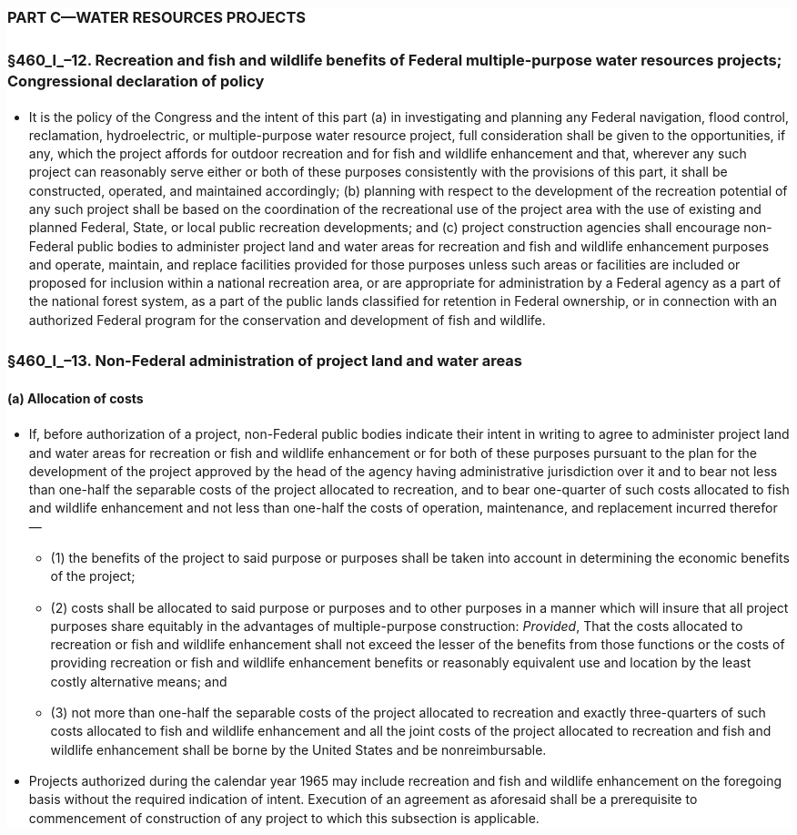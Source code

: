### PART C—WATER RESOURCES PROJECTS

### §460_l_–12. Recreation and fish and wildlife benefits of Federal multiple-purpose water resources projects; Congressional declaration of policy
* It is the policy of the Congress and the intent of this part (a) in investigating and planning any Federal navigation, flood control, reclamation, hydroelectric, or multiple-purpose water resource project, full consideration shall be given to the opportunities, if any, which the project affords for outdoor recreation and for fish and wildlife enhancement and that, wherever any such project can reasonably serve either or both of these purposes consistently with the provisions of this part, it shall be constructed, operated, and maintained accordingly; (b) planning with respect to the development of the recreation potential of any such project shall be based on the coordination of the recreational use of the project area with the use of existing and planned Federal, State, or local public recreation developments; and (c) project construction agencies shall encourage non-Federal public bodies to administer project land and water areas for recreation and fish and wildlife enhancement purposes and operate, maintain, and replace facilities provided for those purposes unless such areas or facilities are included or proposed for inclusion within a national recreation area, or are appropriate for administration by a Federal agency as a part of the national forest system, as a part of the public lands classified for retention in Federal ownership, or in connection with an authorized Federal program for the conservation and development of fish and wildlife.

### §460_l_–13. Non-Federal administration of project land and water areas
#### (a) Allocation of costs
* If, before authorization of a project, non-Federal public bodies indicate their intent in writing to agree to administer project land and water areas for recreation or fish and wildlife enhancement or for both of these purposes pursuant to the plan for the development of the project approved by the head of the agency having administrative jurisdiction over it and to bear not less than one-half the separable costs of the project allocated to recreation, and to bear one-quarter of such costs allocated to fish and wildlife enhancement and not less than one-half the costs of operation, maintenance, and replacement incurred therefor—

  * (1) the benefits of the project to said purpose or purposes shall be taken into account in determining the economic benefits of the project;

  * (2) costs shall be allocated to said purpose or purposes and to other purposes in a manner which will insure that all project purposes share equitably in the advantages of multiple-purpose construction: _Provided_, That the costs allocated to recreation or fish and wildlife enhancement shall not exceed the lesser of the benefits from those functions or the costs of providing recreation or fish and wildlife enhancement benefits or reasonably equivalent use and location by the least costly alternative means; and

  * (3) not more than one-half the separable costs of the project allocated to recreation and exactly three-quarters of such costs allocated to fish and wildlife enhancement and all the joint costs of the project allocated to recreation and fish and wildlife enhancement shall be borne by the United States and be nonreimbursable.


* Projects authorized during the calendar year 1965 may include recreation and fish and wildlife enhancement on the foregoing basis without the required indication of intent. Execution of an agreement as aforesaid shall be a prerequisite to commencement of construction of any project to which this subsection is applicable.
